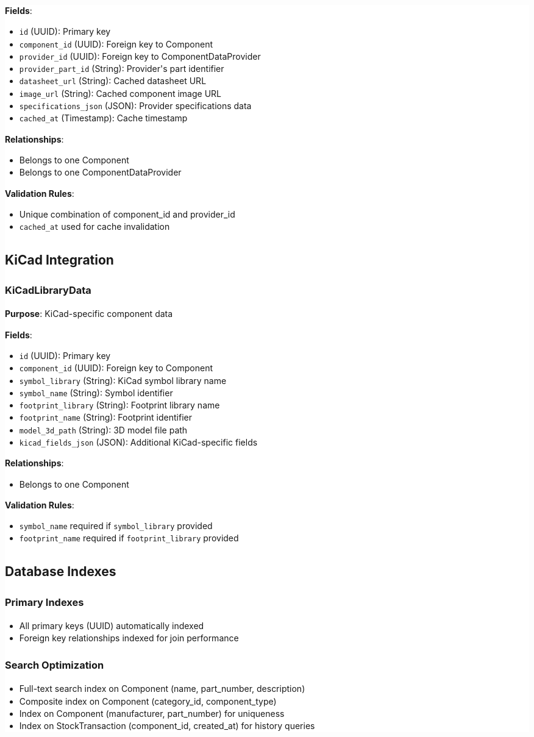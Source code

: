 **Fields**:
- `id` (UUID): Primary key
- `component_id` (UUID): Foreign key to Component
- `provider_id` (UUID): Foreign key to ComponentDataProvider
- `provider_part_id` (String): Provider's part identifier
- `datasheet_url` (String): Cached datasheet URL
- `image_url` (String): Cached component image URL
- `specifications_json` (JSON): Provider specifications data
- `cached_at` (Timestamp): Cache timestamp

**Relationships**:
- Belongs to one Component
- Belongs to one ComponentDataProvider

**Validation Rules**:
- Unique combination of component_id and provider_id
- `cached_at` used for cache invalidation

## KiCad Integration

### KiCadLibraryData
**Purpose**: KiCad-specific component data

**Fields**:
- `id` (UUID): Primary key
- `component_id` (UUID): Foreign key to Component
- `symbol_library` (String): KiCad symbol library name
- `symbol_name` (String): Symbol identifier
- `footprint_library` (String): Footprint library name
- `footprint_name` (String): Footprint identifier
- `model_3d_path` (String): 3D model file path
- `kicad_fields_json` (JSON): Additional KiCad-specific fields

**Relationships**:
- Belongs to one Component

**Validation Rules**:
- `symbol_name` required if `symbol_library` provided
- `footprint_name` required if `footprint_library` provided

## Database Indexes

### Primary Indexes
- All primary keys (UUID) automatically indexed
- Foreign key relationships indexed for join performance

### Search Optimization
- Full-text search index on Component (name, part_number, description)
- Composite index on Component (category_id, component_type)
- Index on Component (manufacturer, part_number) for uniqueness
- Index on StockTransaction (component_id, created_at) for history queries

